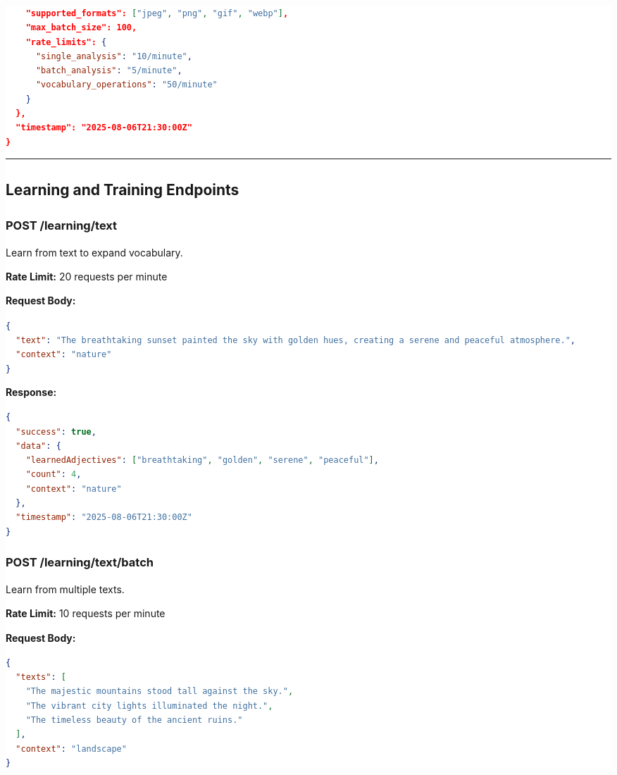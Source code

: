 ```json
    "supported_formats": ["jpeg", "png", "gif", "webp"],
    "max_batch_size": 100,
    "rate_limits": {
      "single_analysis": "10/minute",
      "batch_analysis": "5/minute",
      "vocabulary_operations": "50/minute"
    }
  },
  "timestamp": "2025-08-06T21:30:00Z"
}
```

---

## Learning and Training Endpoints

### POST /learning/text

Learn from text to expand vocabulary.

**Rate Limit:** 20 requests per minute

**Request Body:**
```json
{
  "text": "The breathtaking sunset painted the sky with golden hues, creating a serene and peaceful atmosphere.",
  "context": "nature"
}
```

**Response:**
```json
{
  "success": true,
  "data": {
    "learnedAdjectives": ["breathtaking", "golden", "serene", "peaceful"],
    "count": 4,
    "context": "nature"
  },
  "timestamp": "2025-08-06T21:30:00Z"
}
```

### POST /learning/text/batch

Learn from multiple texts.

**Rate Limit:** 10 requests per minute

**Request Body:**
```json
{
  "texts": [
    "The majestic mountains stood tall against the sky.",
    "The vibrant city lights illuminated the night.",
    "The timeless beauty of the ancient ruins."
  ],
  "context": "landscape"
}
```
